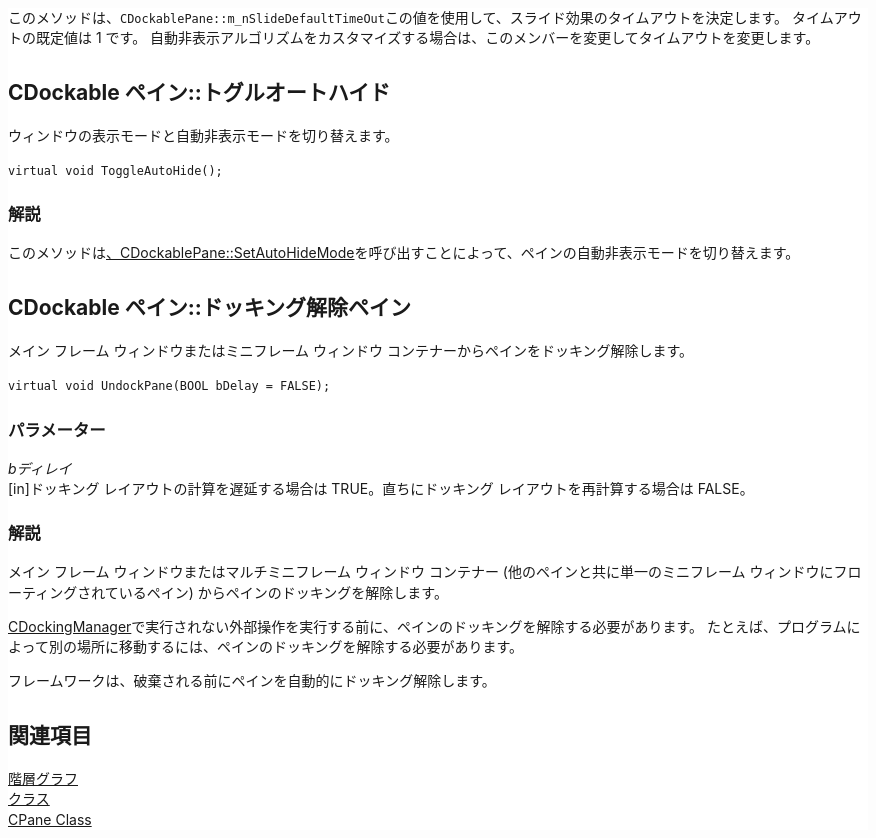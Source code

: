 このメソッドは、`CDockablePane::m_nSlideDefaultTimeOut`この値を使用して、スライド効果のタイムアウトを決定します。 タイムアウトの既定値は 1 です。 自動非表示アルゴリズムをカスタマイズする場合は、このメンバーを変更してタイムアウトを変更します。

## <a name="cdockablepanetoggleautohide"></a><a name="toggleautohide"></a>CDockable ペイン::トグルオートハイド

ウィンドウの表示モードと自動非表示モードを切り替えます。

```
virtual void ToggleAutoHide();
```

### <a name="remarks"></a>解説

このメソッドは[、CDockablePane::SetAutoHideMode](#setautohidemode)を呼び出すことによって、ペインの自動非表示モードを切り替えます。

## <a name="cdockablepaneundockpane"></a><a name="undockpane"></a>CDockable ペイン::ドッキング解除ペイン

メイン フレーム ウィンドウまたはミニフレーム ウィンドウ コンテナーからペインをドッキング解除します。

```
virtual void UndockPane(BOOL bDelay = FALSE);
```

### <a name="parameters"></a>パラメーター

*bディレイ*<br/>
[in]ドッキング レイアウトの計算を遅延する場合は TRUE。直ちにドッキング レイアウトを再計算する場合は FALSE。

### <a name="remarks"></a>解説

メイン フレーム ウィンドウまたはマルチミニフレーム ウィンドウ コンテナー (他のペインと共に単一のミニフレーム ウィンドウにフローティングされているペイン) からペインのドッキングを解除します。

[CDockingManager](../../mfc/reference/cdockingmanager-class.md)で実行されない外部操作を実行する前に、ペインのドッキングを解除する必要があります。 たとえば、プログラムによって別の場所に移動するには、ペインのドッキングを解除する必要があります。

フレームワークは、破棄される前にペインを自動的にドッキング解除します。

## <a name="see-also"></a>関連項目

[階層グラフ](../../mfc/hierarchy-chart.md)<br/>
[クラス](../../mfc/reference/mfc-classes.md)<br/>
[CPane Class](../../mfc/reference/cpane-class.md)
